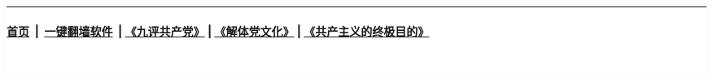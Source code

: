 
------------------------
#### [首页](https://github.com/gfw-breaker/banned-news3/blob/master/README.md) &nbsp;|&nbsp; [一键翻墙软件](https://github.com/gfw-breaker/nogfw/blob/master/README.md) &nbsp;| [《九评共产党》](https://github.com/gfw-breaker/9ping.md/blob/master/README.md#九评之一评共产党是什么) | [《解体党文化》](https://github.com/gfw-breaker/jtdwh.md/blob/master/README.md) | [《共产主义的终极目的》](https://github.com/gfw-breaker/gczydzjmd.md/blob/master/README.md)


<img src='http://gfw-breaker.win/banned-news3/pages/nf4514/n14021311.md' width='0px' height='0px'/>